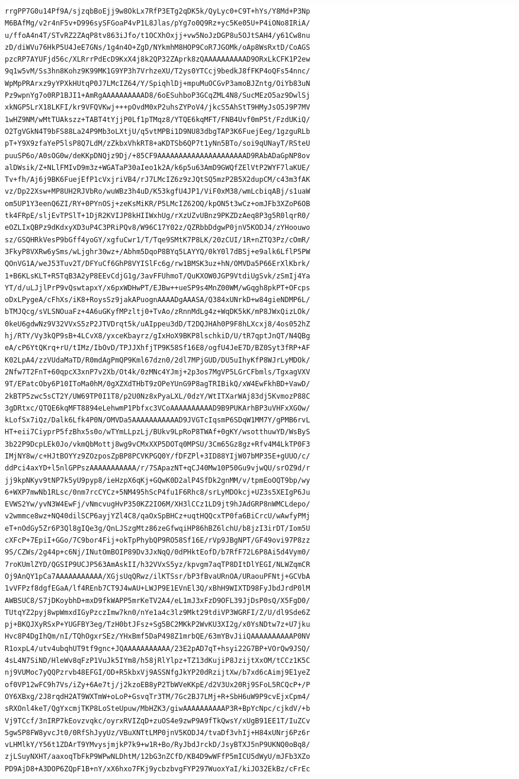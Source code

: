     rrgPP7G0u14Pf9A/sjzqbBoEjj9w8OkLx7RfP3ETg2qDK5k/QyLyc0+C9T+hYs/Y8Md+P3Np
    M6BAfMg/v2r4nF5v+D996sySFGoaP4vP1L8Jlas/pYg7o0Q9Rz+yc5Ke05U+P4iONo8IRiA/
    u/ffoA4n4T/STvRZ2ZAqP8tv863iJfo/t1OCXhOxjj+vw5NoJzDGP8u5OJtSAH4/y61Cw8nu
    zD/diWVu76HkP5U4JeE7GNs/1g4n4O+ZgD/NYkmhM8HOP9CoR7JGOMk/oAp8WsRxtD/CoAGS
    pzcRP7AYUFjd56c/XLRrrPdEcD9KxX4j8k2QP32ZAprk8zQAAAAAAAAAAD9ORxLkCFK1P2ew
    9q1w5vM/Ss3hn8Kohz9K99MK1G9YP3h7VrhzeXU/T2ys0YTCcj9bedkJ8fFKP4oQFs54nnc/
    WpMpPRArxz9yYPXkHUtqP0J7LMcIZ64/Y/SpiqhlDj+mpuMuOCGvP3amoBJZntg/OiYb83uN
    Pz9wpnYg7o0RP1BJI1+AmRgAAAAAAAAAAD8/6oESuhboP3GCqZML4N8/SucMEzO5az9DwlSj
    xkNGP5LrX18LKFI/kr9VFQVKwj+++pOvdM0xP2uhsZYPoV4/jkcS5AhStT9HMyJsO5J9P7MV
    1wHZ9NM/wMtTUAkszz+TABT4tYjjP0Lf1pTMqz8/YTQE6kqMFT/FNB4Uvf0mP5t/FzdUKiQ/
    O2TgVGkN4T9bFS88La24P9Mb3oLXtjU/q5vtMPBi1D9NU83dbgTAP3K6FuejEeg/1gzguRLb
    pT+Y9X9zfaYeP5lsP8Q7LdM/zZkbxVhkRT8+aKDTSb6QP7t1yNn5BTo/soi9qUNayT/RSteU
    puuSP6o/A0sOG0w/deKKpDNQjz9Dj/+85CF9AAAAAAAAAAAAAAAAAAAAAD9RAbADaGpNP8ov
    alDWsik/Z+NLlFMIvD9m3z+WGATaP30aIeo1k2A/k6p5u63AmD9GWQfZElVtP2WYF7laKUE/
    Tv+fh/Aj6j9BK6FuejEfP1cVxjriVB4/rJ7LMcIZ6z9zJQtSQ5mzP2B5X2dupCM/c43m3fAK
    vz/Dp22Xsw+MP8UH2RJVbRo/wuWBz3h4uD/K53kgfU4JP1/ViF0xM38/wmLcbiqABj/s1uaW
    om5UP1Y3eenQ6ZI/RY+0PYnOSj+zeKsMiKR/P5LMcIZ62OQ/kpON5t3wCz+omJFb3XZoP6OB
    tk4FRpE/sljEvTPSlT+1DjR2KVIJP8kHIIWxhUg/rXzUZvUBnz9PKZDzAeq8P3g5R0lqrR0/
    eOZLIxQBPz9dKdxyXD3uP4C3PRiPQv8/W96C17Y02z/QZRbbDdgwP0jnV5KODJ4/zYHoouwo
    sz/GSQHRkVesP9bGff4yoGY/xgfuCwr1/T/Tqe9SMtK7P8LK/20zCUI/1R+nZTQ3Pz/cOmR/
    3FkyP8VXRw6ySms/wLjghr30wz+/Abhm5DqoP8BYq5LAYYQ/0kY0l7dBSj+e9alk6LflP5PW
    QOnVG1A/weJ53Tuv2T/DFYuCf6GhP8VYISlFc6g/rw1BMSK3uz+hN/OMVDa5P66ErXlKbrk/
    1+B6KLsKLT+R5TqB3A2yP8EEvCdjG1g/3avFFUhmoT/QuKXOW0JGP9VtdiUgSvk/zSmIj4Ya
    YT/d/uLJjlPrP9vQswtapxY/x6pxWDHwPT/EJBw++ueSP9s4MnZ00WM/wGqgh8pkPT+OFcps
    oDxLPygeA/cFhXs/iK8+RoysSz9jakAPuognAAAADgAAASA/Q384xUNrkD+w84gieNDMP6L/
    bTMJQcg/sVLSNOuaFz+4A6uGKyfMPzltj0+TvAo/zRnnMdLg4z+WqDK5kK/mP8JWxQizLOk/
    0keU6gdwNz9V32VVxS5zP2JTVDrqt5k/uAIppeu3dD/T2DQJHAh0P9F8hLXcxj8/4os052hZ
    hj/RTY/Vy3kQP9sB+4LCvX8/yxceKbayrz/gIxHoX9BKP8lschkiD/U/tR7qptJnQT/N4QBg
    eA/cP6YtQKrq+rU/tIMz/IbOvD/TPJJXhfjTP9K58Sf16E8/ogfU4JeE7D/BZ0Syt3fRP+AF
    K02LpA4/zzVUdaMaTD/R0mdAgPmQP9Kml67dzn0/2dl7MPjGUD/DU5uIhyKfP8WJrLyMDOk/
    2Nfw7T2FnT+60qpcX3xnP7v2Xb/Ot4k/0zMNc4YJmj+2p3os7MgVP5LGrCFbmls/TgxagVXV
    9T/EPatcOby6P10IToMa0hM/0gXZXdTHbT9zOPeYUnG9P8agTRIBikQ/xW4EwFkhBD+VawD/
    2kBTP5zwc5sCT2Y/UW69TP0I1T8/p2U0Nz8xPyaLXL/0dzY/WtITXarWAj83dj5KvmozP88C
    3gDRtxc/QTQE6kqMFT8894eLehwmP1Pbfxc3VCoAAAAAAAAAAD9B9PUKArhBP3uVHFxXGOw/
    kLofSx7iQz/Dalk6Lfk4P0N/OMVDa5AAAAAAAAAAAD9JVGTcIqsmP6SDqW1MM7Y/gPMB6rvL
    HT+eii7CiyprP5fzBhx5s0o/wTYmLLpzLj/BUkv9LpRoP8TWAf+0gKY/wsotthuwYD/WsByS
    3b22P9DcpLEk0Jo/vkmQbMottj8wg9vCMxXXP5DOTq0MPSU/3Cm65Gz8gz+Rfv4M4LkTP0F3
    IMjNY8w/c+HJtBOYYz9ZOzposZpBP8PCVKPGQ0Y/fDFZPl+3ID88YIjW07bMP35E+gUUO/c/
    ddPci4axYD+l5nlGPPszAAAAAAAAAAA/r/7SApazNT+qCJ40Mw10P50Gu9vjwQU/srOZ9d/r
    jj9kpNKyv9tNP7k5yU9pyp8/ieHzpX6qKj+GQwK0D2alP4SfDk2gnMM/v/tpmEoOQT9bp/wy
    6+WXP7mwNb1RLsc/0nm7rcCYCz+5NM495hScP4fu1F6Rhc8/srLyMDOkcj+UZ3s5XEIgP6Ju
    EVWS2Yw/yvN3W4EwFj/vNmcvugHvP350KZ2IO6M/XH3lCCz1LD9jt9hJAdGRP8nWMCLdepo/
    v2wmmce8wz+NQ40dilSCP6ayjYZl4C8/qaOxSpBHCz+uqtHQQcxTP0fa6BiCrcU/wAwfyPMj
    eT+nOdGy5Zr6P3Ql8gIQe3g/QnLJSzgMtz86zeGfwqiHP86hBZ6lchU/b8jzI3irDT/Iom5U
    cXFcP+7EpiI+GGo/7C9bor4Fij+okTpPhybQP9RO58Sf16E/rVp9JBgNPT/GF49ovi97P8zz
    9S/CZWs/2g44p+c6Nj/INutOmBOIP89Dv3JxNqQ/0dPHktEofD/b7RfF72L6P8Ai5d4Vym0/
    7roKUmlZYD/QGSIP9UCJP563AmAskII/h32VVxS5yz/kpvgm7aqTP8DItDlYEGI/NLWZqmCR
    Oj9AnQY1pCa7AAAAAAAAAAA/XGjsUqQRwz/ilKTSsr/bP3fBvaURnOA/URaouPFNtj+GCVbA
    1vVFPzf8dgfEGaA/lf4REnb7CT9J4wAU+LWJP9E1EVnEl3Q/xBhH9WIXTD98FyJbdJrdP0lM
    AWBSUC8/S7jDKoybhD+mxD9fkWAPP5mrKeTV2A4/eL1mJ3xFzD9OFL39JjDsP0sQ/X5FgD0/
    TUtqYZ2pyj8wpWmxdIGyPzczImw7kn0/nYe1a4c3lz9Mkt29tdiVP3WGRFI/Z/U/dl9Sde6Z
    pj+BKQJXyRSxP+YUGFBY3eg/TzH0btJFsz+Sg5BC2MKkP2WvKU3XI2g/x0YsNDtw7z+U7jku
    Hvc8P4DgIhQm/nI/TQhOgxrSEz/YHxBmf5DaP498Z1mrbQE/63mYBvJiiQAAAAAAAAAAP0NV
    R1oxpL4/utv4ubqhUT9tf9gnc+JQAAAAAAAAAAA/23E2pAD7qT+hsyi22G7BP+VOrQw9JSQ/
    4sL4N7SiND/HleWv8qFzP1VuJk5IYm8/h58jRlYlpz+TZ13dKujiP8JzijtXxOM/tCCz1K5C
    nj9VUMoc7yQQPzrvb48EFGI/OD+R5kbxVj9ASSNfgJkYP20dRzijtXw/b7xd6cAimj9E1yeZ
    of0VP12wFC9h7Vs/iZy+6Ae7tj/j2kzoEB8yP2TbWVeKKpE/d2V3Ux20Rj9SFoL5RCQcP+/P
    OY6XBxg/2J8rqdH2AT9WXTmW+oLoP+GsvqTr3TM/7Gc2BJ7LMj+R+SbH6uW9P9cvEjxCpm4/
    sRXOnl4keT/QgYxcmjTKP8LoSteUpuw/MbHZK3/giwAAAAAAAAAAP3R+BpYcNpc/cjkdV/+b
    Vj9TCcf/3nIRP7kEovzvqkc/oyrxRVIZqD+zuOS4e9zwP9A9fTkQwsY/xUgB91EE1T/IuZCv
    5gw5P8FW8yvcJt0/0RfShJyyUz/VBuXNTtLMP0jnV5KODJ4/tvaDf3vhIj+H84xUNrj6Pz6r
    vLHMlkY/Y56t1ZDArT9YMvysjmjkP7k9+w1R+Bo/RyJbdJrckD/JsyBTXJ5nP9UKNQ0oBq8/
    zjLSuyNXHT/aaxoqTbFkP9WPwNLDhtM/12bG3nZCfD/KB4D9wWFfP5mICU5dWyU/mJFb3XZo
    PD9AjD8+A3DOP6ZQpF1B+nY/xX6hxo7FKj9ycbzbvgFYP297WuoxYaI/kiJO32EkBz/cFrEc